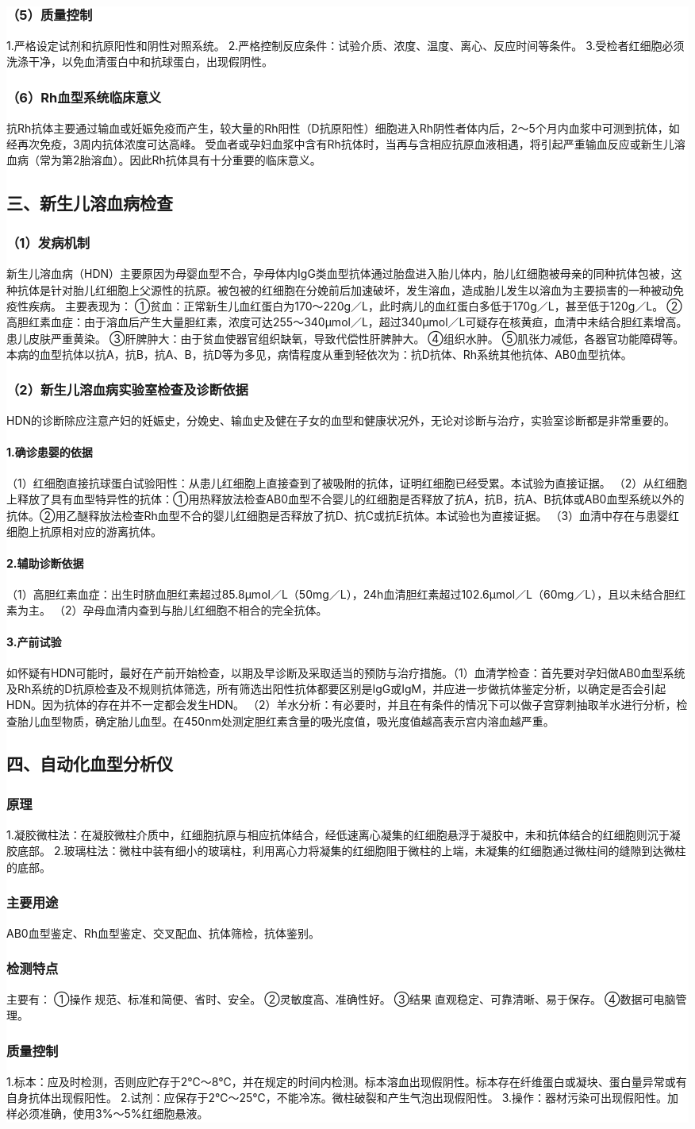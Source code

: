 ### （5）质量控制
1.严格设定试剂和抗原阳性和阴性对照系统。
2.严格控制反应条件：试验介质、浓度、温度、离心、反应时间等条件。
3.受检者红细胞必须洗涤干净，以免血清蛋白中和抗球蛋白，出现假阴性。

### （6）Rh血型系统临床意义
抗Rh抗体主要通过输血或妊娠免疫而产生，较大量的Rh阳性（D抗原阳性）细胞进入Rh阴性者体内后，2～5个月内血浆中可测到抗体，如经再次免疫，3周内抗体浓度可达高峰。
受血者或孕妇血浆中含有Rh抗体时，当再与含相应抗原血液相遇，将引起严重输血反应或新生儿溶血病（常为第2胎溶血）。因此Rh抗体具有十分重要的临床意义。

## 三、新生儿溶血病检查

### （1）发病机制
新生儿溶血病（HDN）主要原因为母婴血型不合，孕母体内IgG类血型抗体通过胎盘进入胎儿体内，胎儿红细胞被母亲的同种抗体包被，这种抗体是针对胎儿红细胞上父源性的抗原。被包被的红细胞在分娩前后加速破坏，发生溶血，造成胎儿发生以溶血为主要损害的一种被动免疫性疾病。
主要表现为：
①贫血：正常新生儿血红蛋白为170～220g／L，此时病儿的血红蛋白多低于170g／L，甚至低于120g／L。
②高胆红素血症：由于溶血后产生大量胆红素，浓度可达255～340μmol／L，超过340μmol／L可疑存在核黄疸，血清中未结合胆红素增高。患儿皮肤严重黄染。
③肝脾肿大：由于贫血使器官组织缺氧，导致代偿性肝脾肿大。
④组织水肿。
⑤肌张力减低，各器官功能障碍等。
本病的血型抗体以抗A，抗B，抗A、B，抗D等为多见，病情程度从重到轻依次为：抗D抗体、Rh系统其他抗体、AB0血型抗体。

### （2）新生儿溶血病实验室检查及诊断依据
HDN的诊断除应注意产妇的妊娠史，分娩史、输血史及健在子女的血型和健康状况外，无论对诊断与治疗，实验室诊断都是非常重要的。
#### 1.确诊患婴的依据
（1）红细胞直接抗球蛋白试验阳性：从患儿红细胞上直接查到了被吸附的抗体，证明红细胞已经受累。本试验为直接证据。
（2）从红细胞上释放了具有血型特异性的抗体：①用热释放法检查AB0血型不合婴儿的红细胞是否释放了抗A，抗B，抗A、B抗体或AB0血型系统以外的抗体。②用乙醚释放法检查Rh血型不合的婴儿红细胞是否释放了抗D、抗C或抗E抗体。本试验也为直接证据。
（3）血清中存在与患婴红细胞上抗原相对应的游离抗体。
#### 2.辅助诊断依据
（1）高胆红素血症：出生时脐血胆红素超过85.8μmol／L（50mg／L），24h血清胆红素超过102.6μmol／L（60mg／L），且以未结合胆红素为主。
（2）孕母血清内查到与胎儿红细胞不相合的完全抗体。
#### 3.产前试验
如怀疑有HDN可能时，最好在产前开始检查，以期及早诊断及采取适当的预防与治疗措施。（1）血清学检查：首先要对孕妇做AB0血型系统及Rh系统的D抗原检查及不规则抗体筛选，所有筛选出阳性抗体都要区别是IgG或IgM，并应进一步做抗体鉴定分析，以确定是否会引起HDN。因为抗体的存在并不一定都会发生HDN。
（2）羊水分析：有必要时，并且在有条件的情况下可以做子宫穿刺抽取羊水进行分析，检查胎儿血型物质，确定胎儿血型。在450nm处测定胆红素含量的吸光度值，吸光度值越高表示宫内溶血越严重。

## 四、自动化血型分析仪

### 原理
1.凝胶微柱法：在凝胶微柱介质中，红细胞抗原与相应抗体结合，经低速离心凝集的红细胞悬浮于凝胶中，未和抗体结合的红细胞则沉于凝胶底部。
2.玻璃柱法：微柱中装有细小的玻璃柱，利用离心力将凝集的红细胞阻于微柱的上端，未凝集的红细胞通过微柱间的缝隙到达微柱的底部。
### 主要用途
AB0血型鉴定、Rh血型鉴定、交叉配血、抗体筛检，抗体鉴别。
### 检测特点
主要有：
①操作 规范、标准和简便、省时、安全。
②灵敏度高、准确性好。
③结果 直观稳定、可靠清晰、易于保存。
④数据可电脑管理。
### 质量控制
1.标本：应及时检测，否则应贮存于2℃～8℃，并在规定的时间内检测。标本溶血出现假阴性。标本存在纤维蛋白或凝块、蛋白量异常或有自身抗体出现假阳性。
2.试剂：应保存于2℃～25℃，不能冷冻。微柱破裂和产生气泡出现假阳性。
3.操作：器材污染可出现假阳性。加样必须准确，使用3%～5%红细胞悬液。
